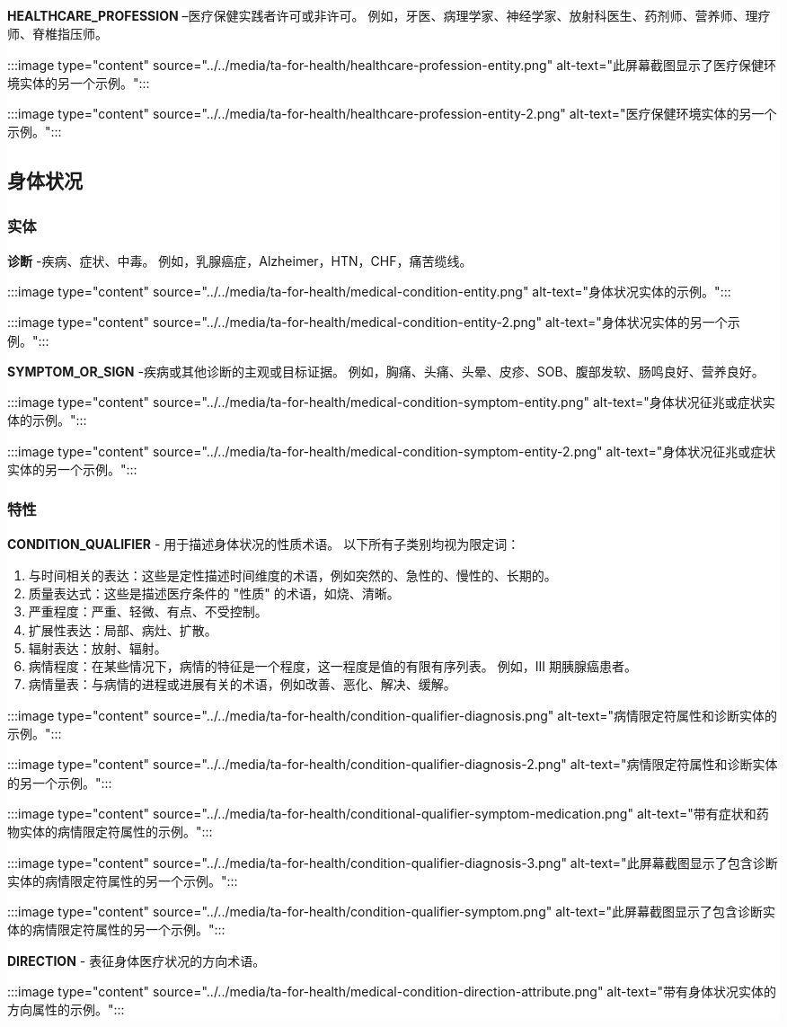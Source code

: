 **HEALTHCARE_PROFESSION** –医疗保健实践者许可或非许可。 例如，牙医、病理学家、神经学家、放射科医生、药剂师、营养师、理疗师、脊椎指压师。

:::image type="content" source="../../media/ta-for-health/healthcare-profession-entity.png" alt-text="此屏幕截图显示了医疗保健环境实体的另一个示例。":::

:::image type="content" source="../../media/ta-for-health/healthcare-profession-entity-2.png" alt-text="医疗保健环境实体的另一个示例。":::

## <a name="medical-condition"></a>身体状况

### <a name="entities"></a>实体

**诊断** -疾病、症状、中毒。 例如，乳腺癌症，Alzheimer，HTN，CHF，痛苦缆线。

:::image type="content" source="../../media/ta-for-health/medical-condition-entity.png" alt-text="身体状况实体的示例。":::

:::image type="content" source="../../media/ta-for-health/medical-condition-entity-2.png" alt-text="身体状况实体的另一个示例。":::

**SYMPTOM_OR_SIGN** -疾病或其他诊断的主观或目标证据。 例如，胸痛、头痛、头晕、皮疹、SOB、腹部发软、肠鸣良好、营养良好。

:::image type="content" source="../../media/ta-for-health/medical-condition-symptom-entity.png" alt-text="身体状况征兆或症状实体的示例。":::

:::image type="content" source="../../media/ta-for-health/medical-condition-symptom-entity-2.png" alt-text="身体状况征兆或症状实体的另一个示例。":::

### <a name="attributes"></a>特性

**CONDITION_QUALIFIER** - 用于描述身体状况的性质术语。 以下所有子类别均视为限定词：

1.  与时间相关的表达：这些是定性描述时间维度的术语，例如突然的、急性的、慢性的、长期的。 
2.  质量表达式：这些是描述医疗条件的 "性质" 的术语，如烧、清晰。
3.  严重程度：严重、轻微、有点、不受控制。
4.  扩展性表达：局部、病灶、扩散。
5.  辐射表达：放射、辐射。
6.  病情程度：在某些情况下，病情的特征是一个程度，这一程度是值的有限有序列表。 例如，III 期胰腺癌患者。
7.  病情量表：与病情的进程或进展有关的术语，例如改善、恶化、解决、缓解。 

:::image type="content" source="../../media/ta-for-health/condition-qualifier-diagnosis.png" alt-text="病情限定符属性和诊断实体的示例。":::

:::image type="content" source="../../media/ta-for-health/condition-qualifier-diagnosis-2.png" alt-text="病情限定符属性和诊断实体的另一个示例。":::

:::image type="content" source="../../media/ta-for-health/conditional-qualifier-symptom-medication.png" alt-text="带有症状和药物实体的病情限定符属性的示例。":::

:::image type="content" source="../../media/ta-for-health/condition-qualifier-diagnosis-3.png" alt-text="此屏幕截图显示了包含诊断实体的病情限定符属性的另一个示例。":::

:::image type="content" source="../../media/ta-for-health/condition-qualifier-symptom.png" alt-text="此屏幕截图显示了包含诊断实体的病情限定符属性的另一个示例。":::

**DIRECTION** - 表征身体医疗状况的方向术语。

:::image type="content" source="../../media/ta-for-health/medical-condition-direction-attribute.png" alt-text="带有身体状况实体的方向属性的示例。":::
